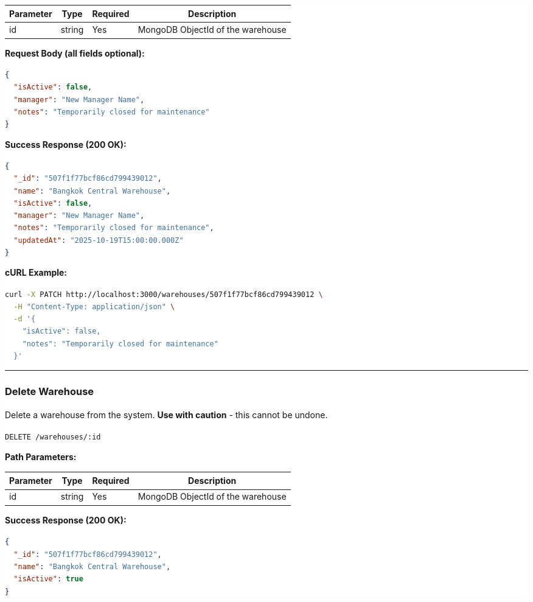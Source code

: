 | Parameter | Type | Required | Description |
|-----------|------|----------|-------------|
| id | string | Yes | MongoDB ObjectId of the warehouse |

**Request Body (all fields optional):**

```json
{
  "isActive": false,
  "manager": "New Manager Name",
  "notes": "Temporarily closed for maintenance"
}
```

**Success Response (200 OK):**

```json
{
  "_id": "507f1f77bcf86cd799439012",
  "name": "Bangkok Central Warehouse",
  "isActive": false,
  "manager": "New Manager Name",
  "notes": "Temporarily closed for maintenance",
  "updatedAt": "2025-10-19T15:00:00.000Z"
}
```

**cURL Example:**

```bash
curl -X PATCH http://localhost:3000/warehouses/507f1f77bcf86cd799439012 \
  -H "Content-Type: application/json" \
  -d '{
    "isActive": false,
    "notes": "Temporarily closed for maintenance"
  }'
```

---

### Delete Warehouse

Delete a warehouse from the system. **Use with caution** - this cannot be undone.

```http
DELETE /warehouses/:id
```

**Path Parameters:**

| Parameter | Type | Required | Description |
|-----------|------|----------|-------------|
| id | string | Yes | MongoDB ObjectId of the warehouse |

**Success Response (200 OK):**

```json
{
  "_id": "507f1f77bcf86cd799439012",
  "name": "Bangkok Central Warehouse",
  "isActive": true
}
```
